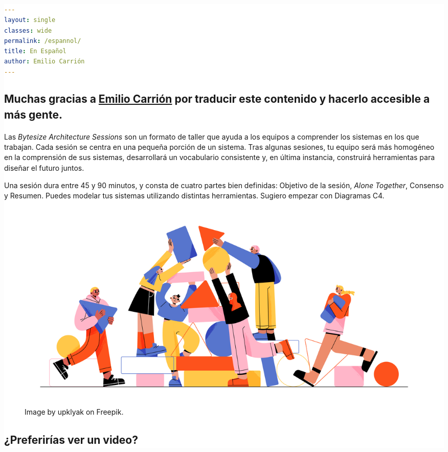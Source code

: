 ```yaml
---
layout: single
classes: wide
permalink: /espannol/
title: En Español
author: Emilio Carrión
---
```


Muchas gracias a [Emilio Carrión](https://www.linkedin.com/in/emcarrio/) por traducir este contenido y hacerlo accesible a más gente. 
---


Las *Bytesize Architecture Sessions* son un formato de taller que ayuda a los equipos a comprender los sistemas en los que trabajan. Cada sesión se centra en una pequeña porción de un sistema. Tras algunas sesiones, tu equipo será más homogéneo en la comprensión de sus sistemas, desarrollará un vocabulario consistente y, en última instancia, construirá herramientas para diseñar el futuro juntos.

Una sesión dura entre 45 y 90 minutos, y consta de cuatro partes bien definidas: Objetivo de la sesión, *Alone Together*, Consenso y Resumen. Puedes modelar tus sistemas utilizando distintas herramientas. Sugiero empezar con Diagramas C4.

<figure>
    <img src="/images/working-together.jpg"
         alt="Trabajando juntos">
    <figcaption>Image by upklyak on Freepik.</figcaption>
</figure>

## ¿Preferirías ver un video?
